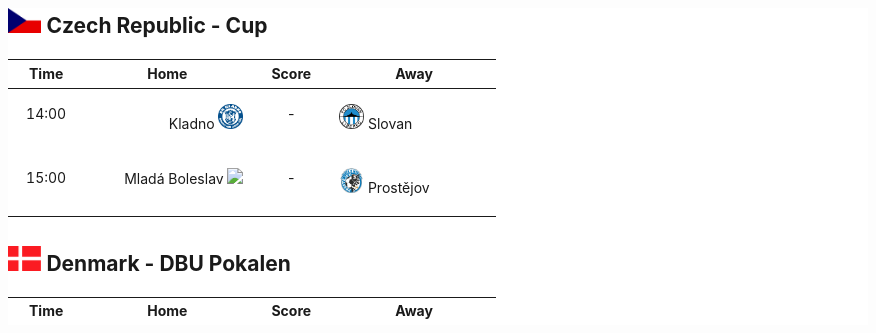
## <img src="/static/logos/Czech Republic-Cup.png" height="25px"> Czech Republic - Cup

<div align="center">

&emsp;Time&emsp; | &emsp;&emsp;&emsp;&emsp;Home&emsp;&emsp;&emsp;&emsp; | &emsp;Score&emsp; | &emsp;&emsp;&emsp;&emsp;Away&emsp;&emsp;&emsp;&emsp; |
| ------------ | ------------ | ------------ | ------------ |
| <p align="center">14:00</p> | <p align="right">Kladno <img src="/static/logos/SK Kladno.png" height="25px"></p> | <p align="center">-</p> | <p align="left"><img src="/static/logos/FC Slovan Liberec.png" height="25px"> Slovan</p> |
| <p align="center">15:00</p> | <p align="right">Mladá Boleslav <img src="/static/logos/FK Mladá Boleslav.png" height="25px"></p> | <p align="center">-</p> | <p align="left"><img src="/static/logos/FK Prostějov.png" height="25px"> Prostějov</p> |
</div>


## <img src="/static/logos/Denmark-DBU Pokalen.png" height="25px"> Denmark - DBU Pokalen

<div align="center">

&emsp;Time&emsp; | &emsp;&emsp;&emsp;&emsp;Home&emsp;&emsp;&emsp;&emsp; | &emsp;Score&emsp; | &emsp;&emsp;&emsp;&emsp;Away&emsp;&emsp;&emsp;&emsp; |
| ------------ | ------------ | ------------ | ------------ |